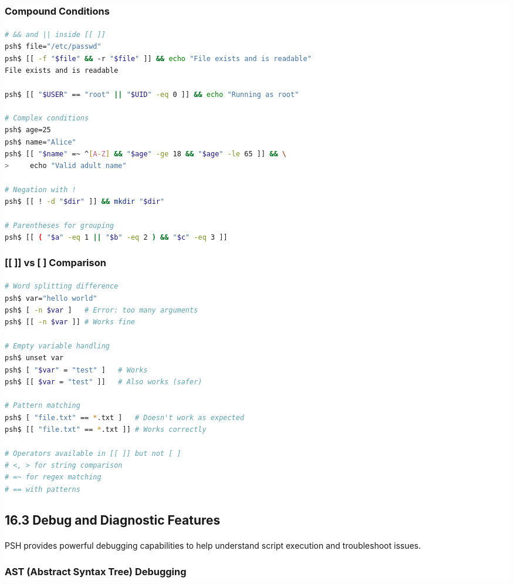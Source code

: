 ### Compound Conditions

```bash
# && and || inside [[ ]]
psh$ file="/etc/passwd"
psh$ [[ -f "$file" && -r "$file" ]] && echo "File exists and is readable"
File exists and is readable

psh$ [[ "$USER" == "root" || "$UID" -eq 0 ]] && echo "Running as root"

# Complex conditions
psh$ age=25
psh$ name="Alice"
psh$ [[ "$name" =~ ^[A-Z] && "$age" -ge 18 && "$age" -le 65 ]] && \
>     echo "Valid adult name"

# Negation with !
psh$ [[ ! -d "$dir" ]] && mkdir "$dir"

# Parentheses for grouping
psh$ [[ ( "$a" -eq 1 || "$b" -eq 2 ) && "$c" -eq 3 ]]
```

### [[ ]] vs [ ] Comparison

```bash
# Word splitting difference
psh$ var="hello world"
psh$ [ -n $var ]   # Error: too many arguments
psh$ [[ -n $var ]] # Works fine

# Empty variable handling
psh$ unset var
psh$ [ "$var" = "test" ]   # Works
psh$ [[ $var = "test" ]]   # Also works (safer)

# Pattern matching
psh$ [ "file.txt" == *.txt ]   # Doesn't work as expected
psh$ [[ "file.txt" == *.txt ]] # Works correctly

# Operators available in [[ ]] but not [ ]
# <, > for string comparison
# =~ for regex matching
# == with patterns
```

## 16.3 Debug and Diagnostic Features

PSH provides powerful debugging capabilities to help understand script execution and troubleshoot issues.

### AST (Abstract Syntax Tree) Debugging
